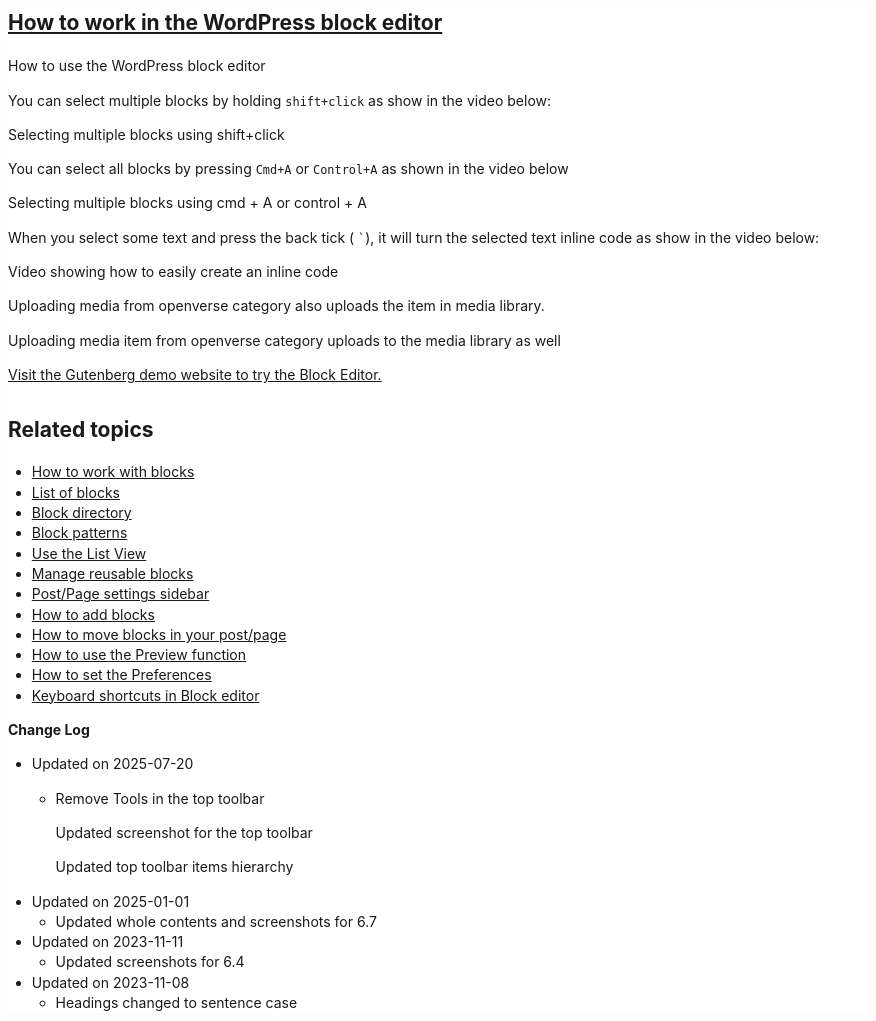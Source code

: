 ## [How to work in the WordPress block editor](https://wordpress.org/documentation/article/wordpress-block-editor/\#how-to-work-in-the-wordpress-block-editor)

How to use the WordPress block editor

You can select multiple blocks by holding `shift+click` as show in the video below:

Selecting multiple blocks using shift+click

You can select all blocks by pressing `Cmd+A` or `Control+A` as shown in the video below

Selecting multiple blocks using cmd + A or control + A

When you select some text and press the back tick ( `` ` ``), it will turn the selected text inline code as show in the video below:

Video showing how to easily create an inline code

Uploading media from openverse category also uploads the item in media library.

Uploading media item from openverse category uploads to the media library as well

[Visit the Gutenberg demo website to try the Block Editor.](https://wordpress.org/gutenberg/)

## Related topics

- [How to work with blocks](https://wordpress.org/documentation/article/working-with-blocks/)
- [List of blocks](https://wordpress.org/documentation/article/blocks/)
- [Block directory](https://wordpress.org/documentation/article/block-directory/)
- [Block patterns](https://wordpress.org/documentation/article/block-pattern/)
- [Use the List View](https://wordpress.org/documentation/article/list-view/)
- [Manage reusable blocks](https://wordpress.org/documentation/article/reusable-blocks/)
- [Post/Page settings sidebar](https://wordpress.org/documentation/article/settings-sidebar/)
- [How to add blocks](https://wordpress.org/documentation/article/adding-a-new-block/)
- [How to move blocks in your post/page](https://wordpress.org/documentation/article/moving-blocks/)
- [How to use the Preview function](https://wordpress.org/documentation/article/how-to-use-the-preview-function/)
- [How to set the Preferences](https://wordpress.org/documentation/article/preferences-overview/)
- [Keyboard shortcuts in Block editor](https://wordpress.org/documentation/article/block-editor-keyboard-shortcuts/)

**Change Log**

- Updated on 2025-07-20
  - Remove Tools in the top toolbar

    Updated screenshot for the top toolbar

    Updated top toolbar items hierarchy
- Updated on 2025-01-01
  - Updated whole contents and screenshots for 6.7
- Updated on 2023-11-11
  - Updated screenshots for 6.4
- Updated on 2023-11-08
  - Headings changed to sentence case
